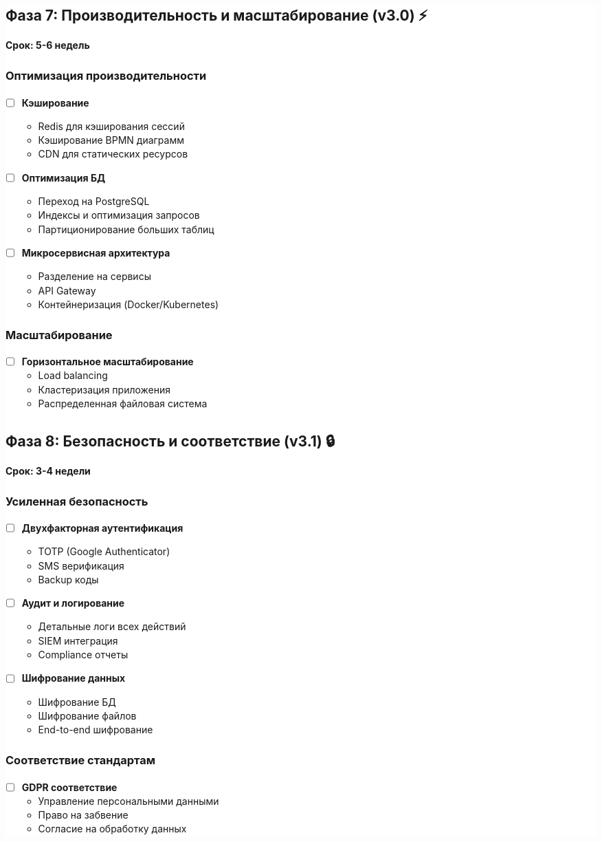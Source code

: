 ## Фаза 7: Производительность и масштабирование (v3.0) ⚡

**Срок: 5-6 недель**

### Оптимизация производительности
- [ ] **Кэширование**
  - Redis для кэширования сессий
  - Кэширование BPMN диаграмм
  - CDN для статических ресурсов

- [ ] **Оптимизация БД**
  - Переход на PostgreSQL
  - Индексы и оптимизация запросов
  - Партиционирование больших таблиц

- [ ] **Микросервисная архитектура**
  - Разделение на сервисы
  - API Gateway
  - Контейнеризация (Docker/Kubernetes)

### Масштабирование
- [ ] **Горизонтальное масштабирование**
  - Load balancing
  - Кластеризация приложения
  - Распределенная файловая система

## Фаза 8: Безопасность и соответствие (v3.1) 🔒

**Срок: 3-4 недели**

### Усиленная безопасность
- [ ] **Двухфакторная аутентификация**
  - TOTP (Google Authenticator)
  - SMS верификация
  - Backup коды

- [ ] **Аудит и логирование**
  - Детальные логи всех действий
  - SIEM интеграция
  - Compliance отчеты

- [ ] **Шифрование данных**
  - Шифрование БД
  - Шифрование файлов
  - End-to-end шифрование

### Соответствие стандартам
- [ ] **GDPR соответствие**
  - Управление персональными данными
  - Право на забвение
  - Согласие на обработку данных
